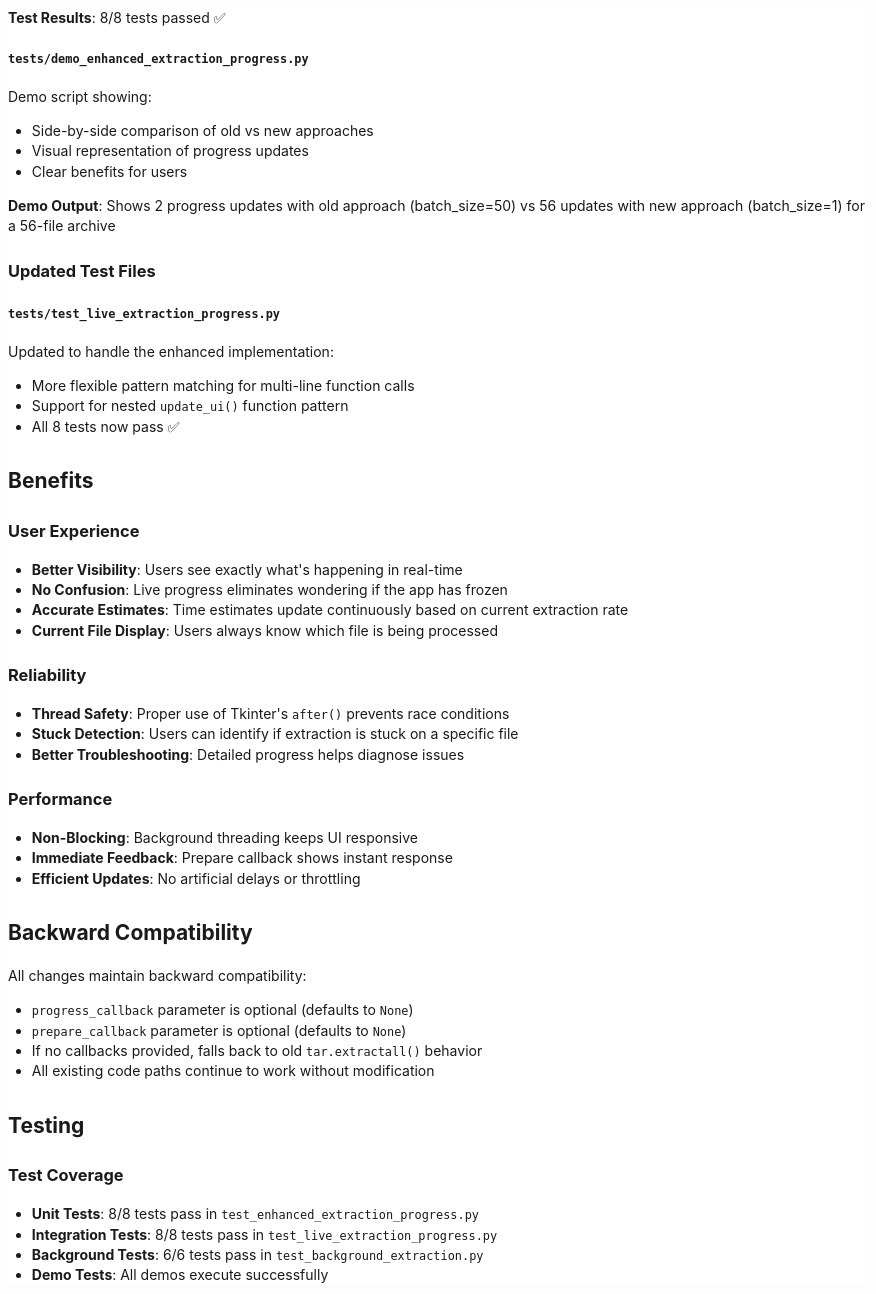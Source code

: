 **Test Results**: 8/8 tests passed ✅

#### `tests/demo_enhanced_extraction_progress.py`
Demo script showing:
- Side-by-side comparison of old vs new approaches
- Visual representation of progress updates
- Clear benefits for users

**Demo Output**: Shows 2 progress updates with old approach (batch_size=50) vs 56 updates with new approach (batch_size=1) for a 56-file archive

### Updated Test Files

#### `tests/test_live_extraction_progress.py`
Updated to handle the enhanced implementation:
- More flexible pattern matching for multi-line function calls
- Support for nested `update_ui()` function pattern
- All 8 tests now pass ✅

## Benefits

### User Experience
- **Better Visibility**: Users see exactly what's happening in real-time
- **No Confusion**: Live progress eliminates wondering if the app has frozen
- **Accurate Estimates**: Time estimates update continuously based on current extraction rate
- **Current File Display**: Users always know which file is being processed

### Reliability
- **Thread Safety**: Proper use of Tkinter's `after()` prevents race conditions
- **Stuck Detection**: Users can identify if extraction is stuck on a specific file
- **Better Troubleshooting**: Detailed progress helps diagnose issues

### Performance
- **Non-Blocking**: Background threading keeps UI responsive
- **Immediate Feedback**: Prepare callback shows instant response
- **Efficient Updates**: No artificial delays or throttling

## Backward Compatibility

All changes maintain backward compatibility:
- `progress_callback` parameter is optional (defaults to `None`)
- `prepare_callback` parameter is optional (defaults to `None`)
- If no callbacks provided, falls back to old `tar.extractall()` behavior
- All existing code paths continue to work without modification

## Testing

### Test Coverage
- **Unit Tests**: 8/8 tests pass in `test_enhanced_extraction_progress.py`
- **Integration Tests**: 8/8 tests pass in `test_live_extraction_progress.py`
- **Background Tests**: 6/6 tests pass in `test_background_extraction.py`
- **Demo Tests**: All demos execute successfully
